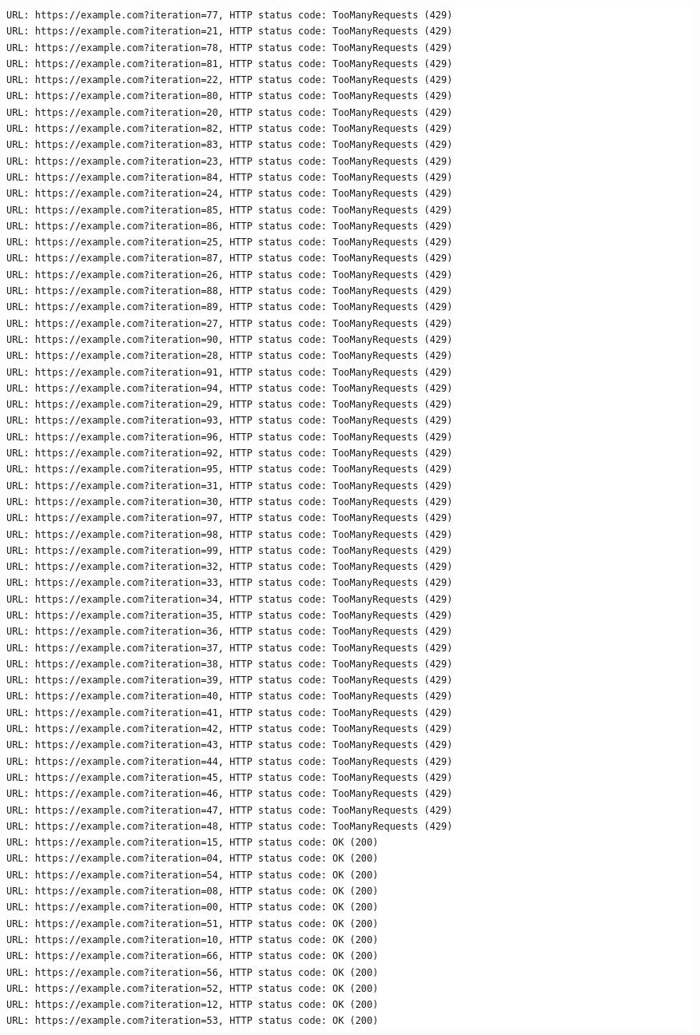 ```Output
URL: https://example.com?iteration=77, HTTP status code: TooManyRequests (429)
URL: https://example.com?iteration=21, HTTP status code: TooManyRequests (429)
URL: https://example.com?iteration=78, HTTP status code: TooManyRequests (429)
URL: https://example.com?iteration=81, HTTP status code: TooManyRequests (429)
URL: https://example.com?iteration=22, HTTP status code: TooManyRequests (429)
URL: https://example.com?iteration=80, HTTP status code: TooManyRequests (429)
URL: https://example.com?iteration=20, HTTP status code: TooManyRequests (429)
URL: https://example.com?iteration=82, HTTP status code: TooManyRequests (429)
URL: https://example.com?iteration=83, HTTP status code: TooManyRequests (429)
URL: https://example.com?iteration=23, HTTP status code: TooManyRequests (429)
URL: https://example.com?iteration=84, HTTP status code: TooManyRequests (429)
URL: https://example.com?iteration=24, HTTP status code: TooManyRequests (429)
URL: https://example.com?iteration=85, HTTP status code: TooManyRequests (429)
URL: https://example.com?iteration=86, HTTP status code: TooManyRequests (429)
URL: https://example.com?iteration=25, HTTP status code: TooManyRequests (429)
URL: https://example.com?iteration=87, HTTP status code: TooManyRequests (429)
URL: https://example.com?iteration=26, HTTP status code: TooManyRequests (429)
URL: https://example.com?iteration=88, HTTP status code: TooManyRequests (429)
URL: https://example.com?iteration=89, HTTP status code: TooManyRequests (429)
URL: https://example.com?iteration=27, HTTP status code: TooManyRequests (429)
URL: https://example.com?iteration=90, HTTP status code: TooManyRequests (429)
URL: https://example.com?iteration=28, HTTP status code: TooManyRequests (429)
URL: https://example.com?iteration=91, HTTP status code: TooManyRequests (429)
URL: https://example.com?iteration=94, HTTP status code: TooManyRequests (429)
URL: https://example.com?iteration=29, HTTP status code: TooManyRequests (429)
URL: https://example.com?iteration=93, HTTP status code: TooManyRequests (429)
URL: https://example.com?iteration=96, HTTP status code: TooManyRequests (429)
URL: https://example.com?iteration=92, HTTP status code: TooManyRequests (429)
URL: https://example.com?iteration=95, HTTP status code: TooManyRequests (429)
URL: https://example.com?iteration=31, HTTP status code: TooManyRequests (429)
URL: https://example.com?iteration=30, HTTP status code: TooManyRequests (429)
URL: https://example.com?iteration=97, HTTP status code: TooManyRequests (429)
URL: https://example.com?iteration=98, HTTP status code: TooManyRequests (429)
URL: https://example.com?iteration=99, HTTP status code: TooManyRequests (429)
URL: https://example.com?iteration=32, HTTP status code: TooManyRequests (429)
URL: https://example.com?iteration=33, HTTP status code: TooManyRequests (429)
URL: https://example.com?iteration=34, HTTP status code: TooManyRequests (429)
URL: https://example.com?iteration=35, HTTP status code: TooManyRequests (429)
URL: https://example.com?iteration=36, HTTP status code: TooManyRequests (429)
URL: https://example.com?iteration=37, HTTP status code: TooManyRequests (429)
URL: https://example.com?iteration=38, HTTP status code: TooManyRequests (429)
URL: https://example.com?iteration=39, HTTP status code: TooManyRequests (429)
URL: https://example.com?iteration=40, HTTP status code: TooManyRequests (429)
URL: https://example.com?iteration=41, HTTP status code: TooManyRequests (429)
URL: https://example.com?iteration=42, HTTP status code: TooManyRequests (429)
URL: https://example.com?iteration=43, HTTP status code: TooManyRequests (429)
URL: https://example.com?iteration=44, HTTP status code: TooManyRequests (429)
URL: https://example.com?iteration=45, HTTP status code: TooManyRequests (429)
URL: https://example.com?iteration=46, HTTP status code: TooManyRequests (429)
URL: https://example.com?iteration=47, HTTP status code: TooManyRequests (429)
URL: https://example.com?iteration=48, HTTP status code: TooManyRequests (429)
URL: https://example.com?iteration=15, HTTP status code: OK (200)
URL: https://example.com?iteration=04, HTTP status code: OK (200)
URL: https://example.com?iteration=54, HTTP status code: OK (200)
URL: https://example.com?iteration=08, HTTP status code: OK (200)
URL: https://example.com?iteration=00, HTTP status code: OK (200)
URL: https://example.com?iteration=51, HTTP status code: OK (200)
URL: https://example.com?iteration=10, HTTP status code: OK (200)
URL: https://example.com?iteration=66, HTTP status code: OK (200)
URL: https://example.com?iteration=56, HTTP status code: OK (200)
URL: https://example.com?iteration=52, HTTP status code: OK (200)
URL: https://example.com?iteration=12, HTTP status code: OK (200)
URL: https://example.com?iteration=53, HTTP status code: OK (200)
```